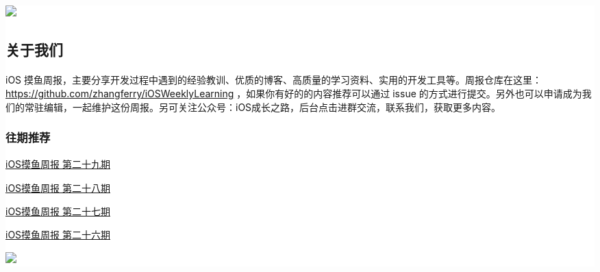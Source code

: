 ![](https://gitee.com/zhangferry/Images/raw/master/iOSWeeklyLearning/screenshot.png)

## 关于我们

iOS 摸鱼周报，主要分享开发过程中遇到的经验教训、优质的博客、高质量的学习资料、实用的开发工具等。周报仓库在这里：https://github.com/zhangferry/iOSWeeklyLearning ，如果你有好的的内容推荐可以通过 issue 的方式进行提交。另外也可以申请成为我们的常驻编辑，一起维护这份周报。另可关注公众号：iOS成长之路，后台点击进群交流，联系我们，获取更多内容。

### 往期推荐

[iOS摸鱼周报 第二十九期](https://mp.weixin.qq.com/s/TVBQgYuycelGBwTaCSfmxQ)

[iOS摸鱼周报 第二十八期](https://mp.weixin.qq.com/s/dKOkF_P5JvQnDLq09DOzaQ)

[iOS摸鱼周报 第二十七期](https://mp.weixin.qq.com/s/WvctY6OG1joJez2g6owroA)

[iOS摸鱼周报 第二十六期](https://mp.weixin.qq.com/s/PnUZLoyKr8i_smi0H-pQgQ)

![](https://gitee.com/zhangferry/Images/raw/master/iOSWeeklyLearning/WechatIMG384.jpeg)
